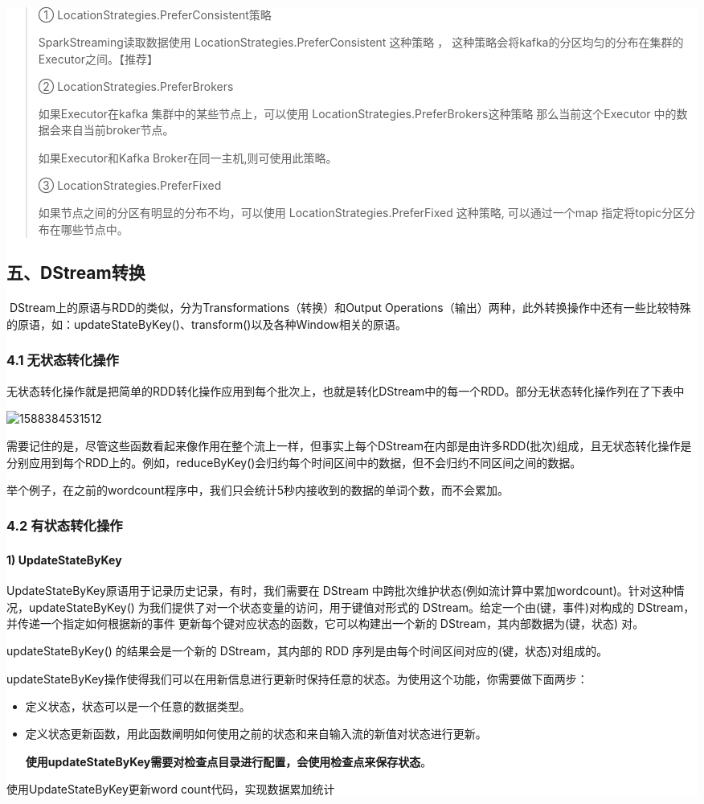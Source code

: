 > ① LocationStrategies.PreferConsistent策略
>
> SparkStreaming读取数据使用 LocationStrategies.PreferConsistent 这种策略 ， 这种策略会将kafka的分区均匀的分布在集群的Executor之间。【推荐】
>
> ② LocationStrategies.PreferBrokers
>
> 如果Executor在kafka 集群中的某些节点上，可以使用 LocationStrategies.PreferBrokers这种策略 那么当前这个Executor 中的数据会来自当前broker节点。
>
> 如果Executor和Kafka Broker在同一主机,则可使用此策略。
>
> ③ LocationStrategies.PreferFixed
>
> 如果节点之间的分区有明显的分布不均，可以使用 LocationStrategies.PreferFixed 这种策略,
> 可以通过一个map 指定将topic分区分布在哪些节点中。

## 五、DStream转换

​	DStream上的原语与RDD的类似，分为Transformations（转换）和Output Operations（输出）两种，此外转换操作中还有一些比较特殊的原语，如：updateStateByKey()、transform()以及各种Window相关的原语。

### 4.1 无状态转化操作

​	无状态转化操作就是把简单的RDD转化操作应用到每个批次上，也就是转化DStream中的每一个RDD。部分无状态转化操作列在了下表中

![1588384531512](assets/1588384531512.png)



​	需要记住的是，尽管这些函数看起来像作用在整个流上一样，但事实上每个DStream在内部是由许多RDD(批次)组成，且无状态转化操作是分别应用到每个RDD上的。例如，reduceByKey()会归约每个时间区间中的数据，但不会归约不同区间之间的数据。 

举个例子，在之前的wordcount程序中，我们只会统计5秒内接收到的数据的单词个数，而不会累加。 



### 4.2 有状态转化操作

#### 1) UpdateStateByKey

UpdateStateByKey原语用于记录历史记录，有时，我们需要在 DStream 中跨批次维护状态(例如流计算中累加wordcount)。针对这种情况，updateStateByKey() 为我们提供了对一个状态变量的访问，用于键值对形式的 DStream。给定一个由(键，事件)对构成的 DStream，并传递一个指定如何根据新的事件 更新每个键对应状态的函数，它可以构建出一个新的 DStream，其内部数据为(键，状态) 对。 

updateStateByKey() 的结果会是一个新的 DStream，其内部的 RDD 序列是由每个时间区间对应的(键，状态)对组成的。

updateStateByKey操作使得我们可以在用新信息进行更新时保持任意的状态。为使用这个功能，你需要做下面两步： 

+ 定义状态，状态可以是一个任意的数据类型。 

+ 定义状态更新函数，用此函数阐明如何使用之前的状态和来自输入流的新值对状态进行更新。

  **使用updateStateByKey需要对检查点目录进行配置，会使用检查点来保存状态**。

使用UpdateStateByKey更新word count代码，实现数据累加统计
